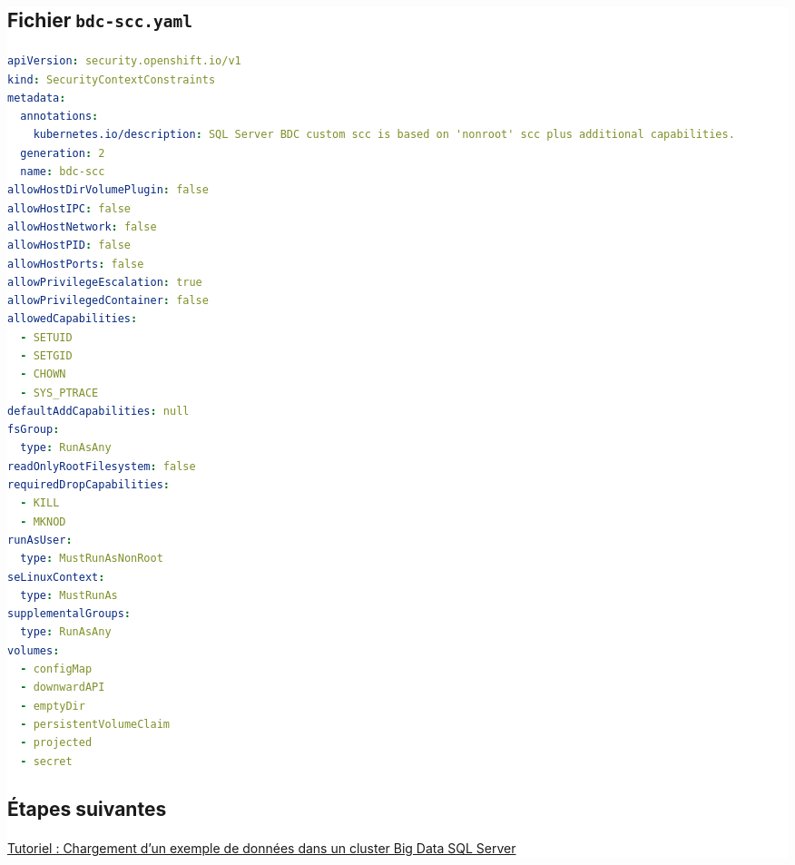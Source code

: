 ## <a name="bdc-sccyaml-file"></a>Fichier `bdc-scc.yaml`

```yaml
apiVersion: security.openshift.io/v1
kind: SecurityContextConstraints
metadata:
  annotations:
    kubernetes.io/description: SQL Server BDC custom scc is based on 'nonroot' scc plus additional capabilities.
  generation: 2
  name: bdc-scc
allowHostDirVolumePlugin: false
allowHostIPC: false
allowHostNetwork: false
allowHostPID: false
allowHostPorts: false
allowPrivilegeEscalation: true
allowPrivilegedContainer: false
allowedCapabilities:
  - SETUID
  - SETGID
  - CHOWN
  - SYS_PTRACE
defaultAddCapabilities: null
fsGroup:
  type: RunAsAny
readOnlyRootFilesystem: false
requiredDropCapabilities:
  - KILL
  - MKNOD
runAsUser:
  type: MustRunAsNonRoot
seLinuxContext:
  type: MustRunAs
supplementalGroups:
  type: RunAsAny
volumes:
  - configMap
  - downwardAPI
  - emptyDir
  - persistentVolumeClaim
  - projected
  - secret
```

## <a name="next-steps"></a>Étapes suivantes

[Tutoriel : Chargement d’un exemple de données dans un cluster Big Data SQL Server](tutorial-load-sample-data.md)